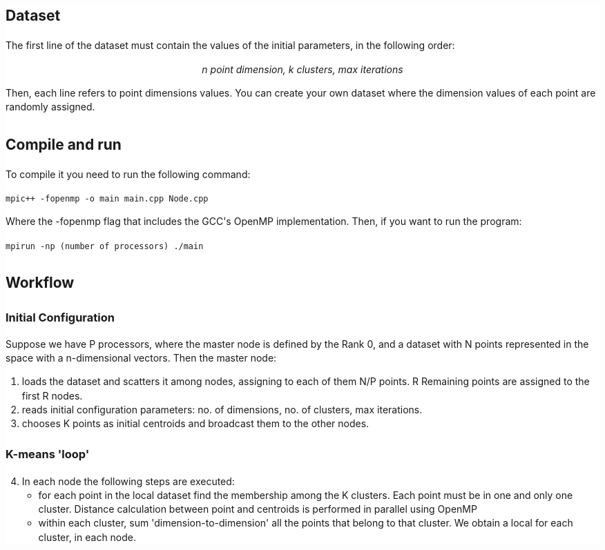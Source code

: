## Dataset

The first line of the dataset must contain the values of the initial parameters, in the following order:

<p align="center">
	<i>n point dimension, k clusters, max iterations</i>
</p>
Then, each line refers to point dimensions values.
You can create your own dataset where the dimension values of each point are randomly assigned.

## Compile and run

To compile it you need to run the following command:

```
mpic++ -fopenmp -o main main.cpp Node.cpp
```

Where the -fopenmp flag that includes the GCC's OpenMP implementation. Then, if you want to run the program:

```
mpirun -np (number of processors) ./main
```

## Workflow

### Initial Configuration

Suppose we have P processors, where the master node is defined by the Rank 0, and a dataset with N points represented in the space with a n-dimensional vectors. Then the master node:

1. loads the dataset and scatters it among nodes, assigning to each of them N/P points. R Remaining points are assigned to the first R nodes.
2. reads initial configuration parameters: no. of dimensions, no. of clusters, max iterations.
3. chooses K points as initial centroids and broadcast them to the other nodes.

### K-means 'loop'

4. In each node the following steps are executed:
   - for each point in the local dataset find the membership among the K clusters. Each point must be in one and only one cluster. Distance calculation between point and centroids is performed in parallel using OpenMP
   - within each cluster, sum 'dimension-to-dimension' all the points that belong to that cluster. We obtain a local for each cluster, in each node.

<p align="center">